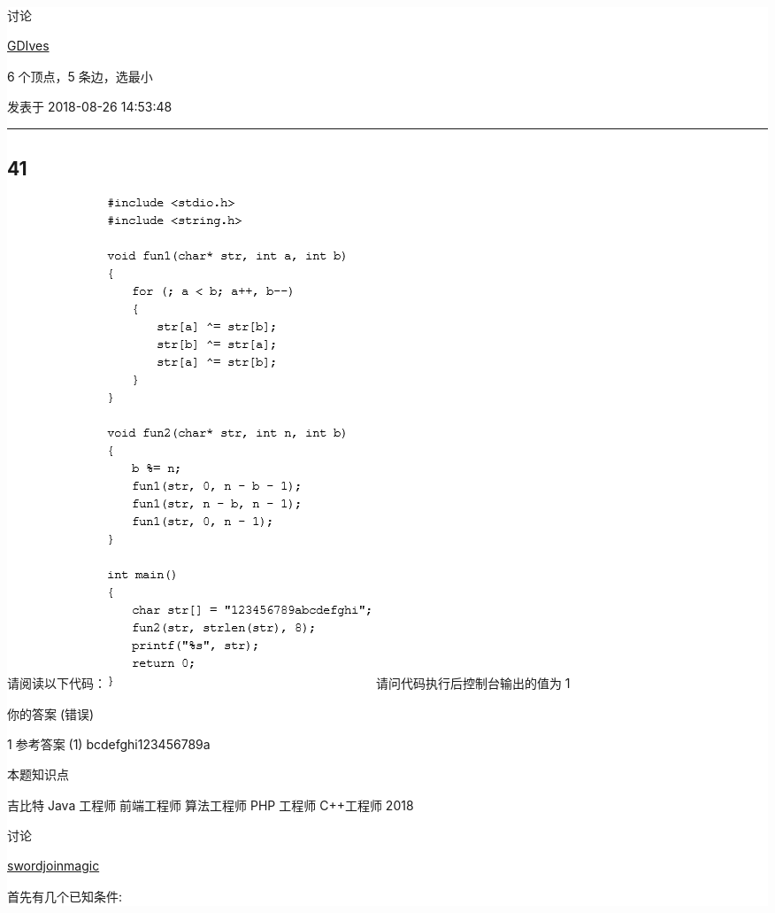讨论

[GDIves](https://www.nowcoder.com/profile/7953702)

6 个顶点，5 条边，选最小

发表于 2018-08-26 14:53:48

* * *

## 41

请阅读以下代码：![](img/c47f9dc2ce3fada868fc7ff7459e864b.png) 请问代码执行后控制台输出的值为 1

你的答案 (错误)

1 参考答案 (1) bcdefghi123456789a

本题知识点

吉比特 Java 工程师 前端工程师 算法工程师 PHP 工程师 C++工程师 2018

讨论

[swordjoinmagic](https://www.nowcoder.com/profile/731216776)

首先有几个已知条件:
